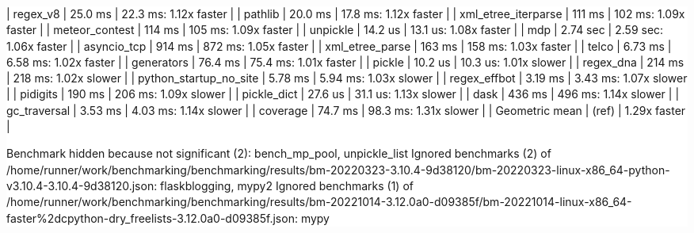 | regex_v8                | 25.0 ms                                                | 22.3 ms: 1.12x faster                                                    |
| pathlib                 | 20.0 ms                                                | 17.8 ms: 1.12x faster                                                    |
| xml_etree_iterparse     | 111 ms                                                 | 102 ms: 1.09x faster                                                     |
| meteor_contest          | 114 ms                                                 | 105 ms: 1.09x faster                                                     |
| unpickle                | 14.2 us                                                | 13.1 us: 1.08x faster                                                    |
| mdp                     | 2.74 sec                                               | 2.59 sec: 1.06x faster                                                   |
| asyncio_tcp             | 914 ms                                                 | 872 ms: 1.05x faster                                                     |
| xml_etree_parse         | 163 ms                                                 | 158 ms: 1.03x faster                                                     |
| telco                   | 6.73 ms                                                | 6.58 ms: 1.02x faster                                                    |
| generators              | 76.4 ms                                                | 75.4 ms: 1.01x faster                                                    |
| pickle                  | 10.2 us                                                | 10.3 us: 1.01x slower                                                    |
| regex_dna               | 214 ms                                                 | 218 ms: 1.02x slower                                                     |
| python_startup_no_site  | 5.78 ms                                                | 5.94 ms: 1.03x slower                                                    |
| regex_effbot            | 3.19 ms                                                | 3.43 ms: 1.07x slower                                                    |
| pidigits                | 190 ms                                                 | 206 ms: 1.09x slower                                                     |
| pickle_dict             | 27.6 us                                                | 31.1 us: 1.13x slower                                                    |
| dask                    | 436 ms                                                 | 496 ms: 1.14x slower                                                     |
| gc_traversal            | 3.53 ms                                                | 4.03 ms: 1.14x slower                                                    |
| coverage                | 74.7 ms                                                | 98.3 ms: 1.31x slower                                                    |
| Geometric mean          | (ref)                                                  | 1.29x faster                                                             |

Benchmark hidden because not significant (2): bench_mp_pool, unpickle_list
Ignored benchmarks (2) of /home/runner/work/benchmarking/benchmarking/results/bm-20220323-3.10.4-9d38120/bm-20220323-linux-x86_64-python-v3.10.4-3.10.4-9d38120.json: flaskblogging, mypy2
Ignored benchmarks (1) of /home/runner/work/benchmarking/benchmarking/results/bm-20221014-3.12.0a0-d09385f/bm-20221014-linux-x86_64-faster%2dcpython-dry_freelists-3.12.0a0-d09385f.json: mypy
